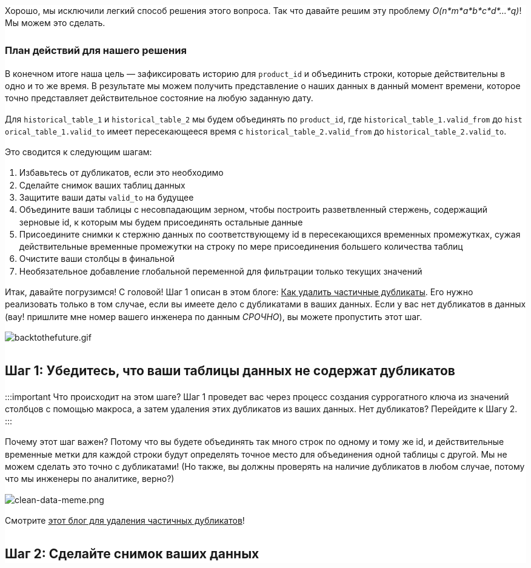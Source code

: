 Хорошо, мы исключили легкий способ решения этого вопроса. Так что давайте решим эту проблему _O(n\*m\*a\*b\*c\*d\*...\*q)_! Мы можем это сделать.

### План действий для нашего решения

В конечном итоге наша цель — зафиксировать историю для `product_id` и объединить строки, которые действительны в одно и то же время. В результате мы можем получить представление о наших данных в данный момент времени, которое точно представляет действительное состояние на любую заданную дату.

Для `historical_table_1` и `historical_table_2` мы будем объединять по `product_id`, где `historical_table_1.valid_from` до `historical_table_1.valid_to` имеет пересекающееся время с `historical_table_2.valid_from` до `historical_table_2.valid_to`.

Это сводится к следующим шагам:

1. Избавьтесь от дубликатов, если это необходимо
2. Сделайте снимок ваших таблиц данных
3. Защитите ваши даты `valid_to` на будущее
4. Объедините ваши таблицы с несовпадающим зерном, чтобы построить разветвленный стержень, содержащий зерновые id, к которым мы будем присоединять остальные данные
5. Присоедините снимки к стержню данных по соответствующему id в пересекающихся временных промежутках, сужая действительные временные промежутки на строку по мере присоединения большего количества таблиц
6. Очистите ваши столбцы в финальной <Term id="cte" />
7. Необязательное добавление глобальной переменной для фильтрации только текущих значений

Итак, давайте погрузимся! С головой! Шаг 1 описан в этом блоге: [Как удалить частичные дубликаты](https://docs.getdbt.com/blog/how-we-remove-partial-duplicates). Его нужно реализовать только в том случае, если вы имеете дело с дубликатами в ваших данных. Если у вас нет дубликатов в данных (вау! пришлите мне номер вашего инженера по данным *СРОЧНО*), вы можете пропустить этот шаг.

![backtothefuture.gif](/img/blog/2022-05-24-joining-snapshot-complexity/backtothefuture.gif)

## Шаг 1: Убедитесь, что ваши таблицы данных не содержат дубликатов

:::important Что происходит на этом шаге?
Шаг 1 проведет вас через процесс создания суррогатного ключа из значений столбцов с помощью макроса, а затем удаления этих дубликатов из ваших данных. Нет дубликатов? Перейдите к Шагу 2.
:::

Почему этот шаг важен? Потому что вы будете объединять так много строк по одному и тому же id, и действительные временные метки для каждой строки будут определять точное место для объединения одной таблицы с другой. Мы не можем сделать это точно с дубликатами! (Но также, вы должны проверять на наличие дубликатов в любом случае, потому что мы инженеры по аналитике, верно?)

![clean-data-meme.png](/img/blog/2022-05-24-joining-snapshot-complexity/clean-data-meme.png)

Смотрите [этот блог для удаления частичных дубликатов](https://docs.getdbt.com/blog/how-we-remove-partial-duplicates)!

## Шаг 2: Сделайте снимок ваших данных
